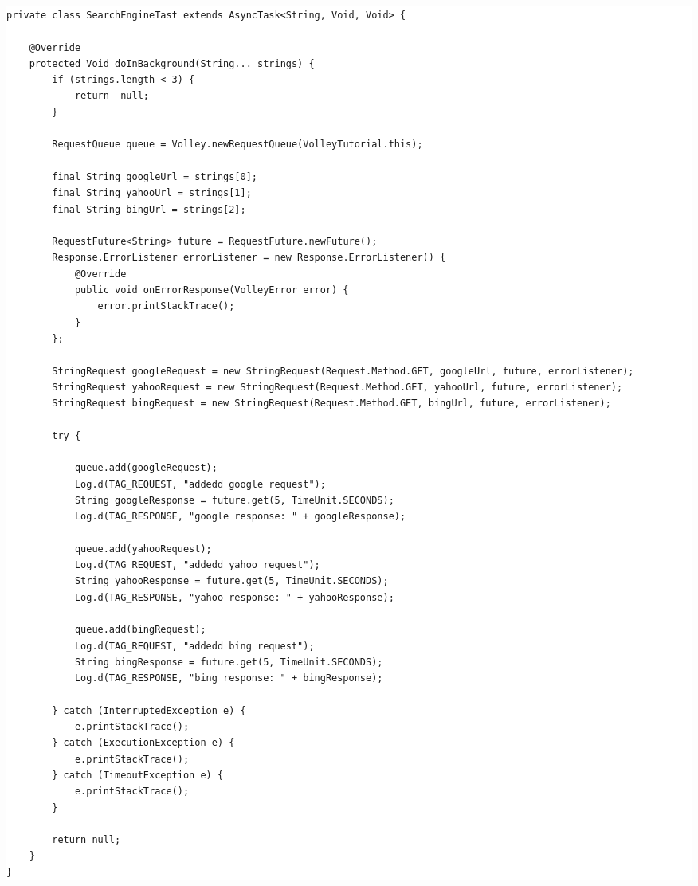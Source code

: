 
    private class SearchEngineTast extends AsyncTask<String, Void, Void> {

        @Override
        protected Void doInBackground(String... strings) {
            if (strings.length < 3) {
                return  null;
            }

            RequestQueue queue = Volley.newRequestQueue(VolleyTutorial.this);

            final String googleUrl = strings[0];
            final String yahooUrl = strings[1];
            final String bingUrl = strings[2];

            RequestFuture<String> future = RequestFuture.newFuture();
            Response.ErrorListener errorListener = new Response.ErrorListener() {
                @Override
                public void onErrorResponse(VolleyError error) {
                    error.printStackTrace();
                }
            };

            StringRequest googleRequest = new StringRequest(Request.Method.GET, googleUrl, future, errorListener);
            StringRequest yahooRequest = new StringRequest(Request.Method.GET, yahooUrl, future, errorListener);
            StringRequest bingRequest = new StringRequest(Request.Method.GET, bingUrl, future, errorListener);

            try {

                queue.add(googleRequest);
                Log.d(TAG_REQUEST, "addedd google request");
                String googleResponse = future.get(5, TimeUnit.SECONDS);
                Log.d(TAG_RESPONSE, "google response: " + googleResponse);

                queue.add(yahooRequest);
                Log.d(TAG_REQUEST, "addedd yahoo request");
                String yahooResponse = future.get(5, TimeUnit.SECONDS);
                Log.d(TAG_RESPONSE, "yahoo response: " + yahooResponse);

                queue.add(bingRequest);
                Log.d(TAG_REQUEST, "addedd bing request");
                String bingResponse = future.get(5, TimeUnit.SECONDS);
                Log.d(TAG_RESPONSE, "bing response: " + bingResponse);

            } catch (InterruptedException e) {
                e.printStackTrace();
            } catch (ExecutionException e) {
                e.printStackTrace();
            } catch (TimeoutException e) {
                e.printStackTrace();
            }

            return null;
        }
    }
